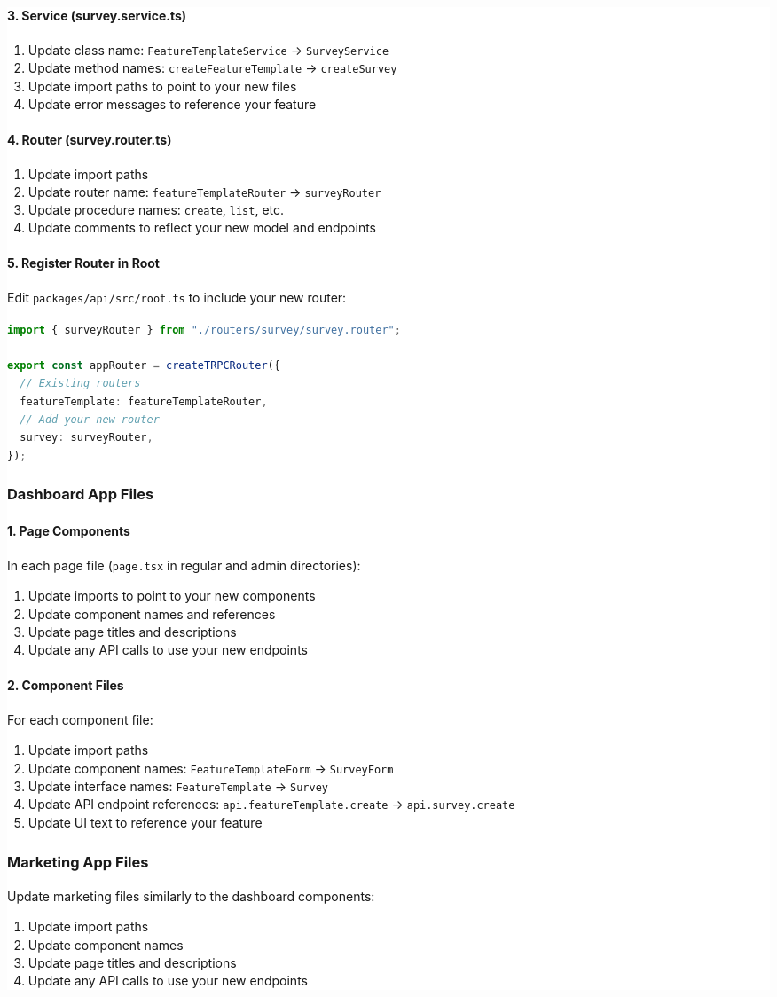 #### 3. Service (survey.service.ts)

1. Update class name: `FeatureTemplateService` → `SurveyService`
2. Update method names: `createFeatureTemplate` → `createSurvey`
3. Update import paths to point to your new files
4. Update error messages to reference your feature

#### 4. Router (survey.router.ts)

1. Update import paths
2. Update router name: `featureTemplateRouter` → `surveyRouter`
3. Update procedure names: `create`, `list`, etc.
4. Update comments to reflect your new model and endpoints

#### 5. Register Router in Root

Edit `packages/api/src/root.ts` to include your new router:

```typescript
import { surveyRouter } from "./routers/survey/survey.router";

export const appRouter = createTRPCRouter({
  // Existing routers
  featureTemplate: featureTemplateRouter,
  // Add your new router
  survey: surveyRouter,
});
```

### Dashboard App Files

#### 1. Page Components

In each page file (`page.tsx` in regular and admin directories):

1. Update imports to point to your new components
2. Update component names and references
3. Update page titles and descriptions
4. Update any API calls to use your new endpoints

#### 2. Component Files

For each component file:

1. Update import paths
2. Update component names: `FeatureTemplateForm` → `SurveyForm`
3. Update interface names: `FeatureTemplate` → `Survey`
4. Update API endpoint references: `api.featureTemplate.create` → `api.survey.create`
5. Update UI text to reference your feature

### Marketing App Files

Update marketing files similarly to the dashboard components:

1. Update import paths
2. Update component names
3. Update page titles and descriptions
4. Update any API calls to use your new endpoints
